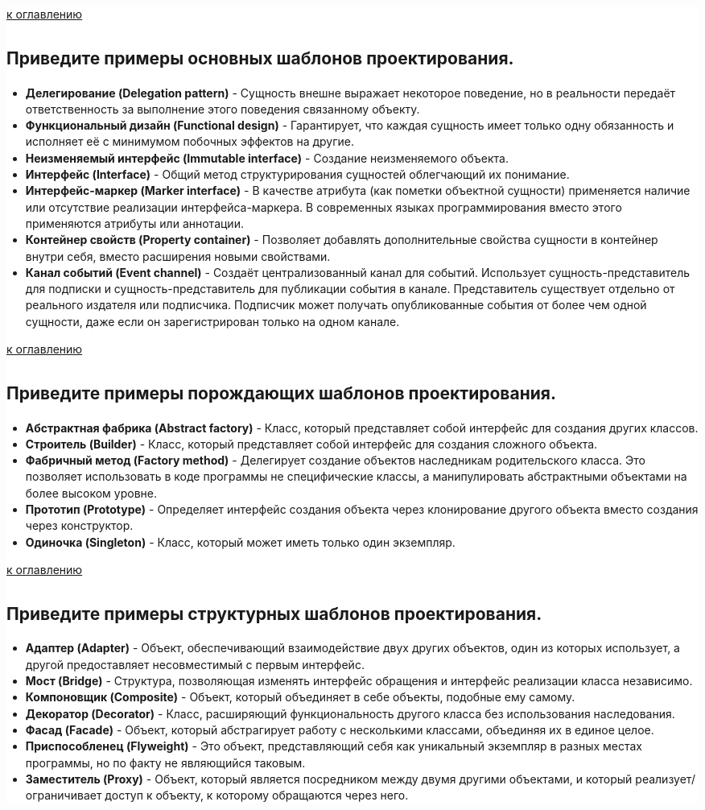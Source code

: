 [к оглавлению](#проектирование-по)

## Приведите примеры основных шаблонов проектирования.
+ __Делегирование (Delegation pattern)__ - Сущность внешне выражает некоторое поведение, но в реальности передаёт ответственность за выполнение этого поведения связанному объекту.
+ __Функциональный дизайн (Functional design)__ - Гарантирует, что каждая сущность имеет только одну обязанность и исполняет её с минимумом побочных эффектов на другие.
+ __Неизменяемый интерфейс (Immutable interface)__ - Создание неизменяемого объекта.
+ __Интерфейс (Interface)__ - Общий метод структурирования сущностей облегчающий их понимание.
+ __Интерфейс-маркер (Marker interface)__ - В качестве атрибута (как пометки объектной сущности) применяется наличие или отсутствие реализации интерфейса-маркера. В современных языках программирования вместо этого применяются атрибуты или аннотации.
+ __Контейнер свойств (Property container)__ - Позволяет добавлять дополнительные свойства сущности в контейнер внутри себя, вместо расширения новыми свойствами.
+ __Канал событий (Event channel)__ - Создаёт централизованный канал для событий. Использует сущность-представитель для подписки и сущность-представитель для публикации события в канале. Представитель существует отдельно от реального издателя или подписчика. Подписчик может получать опубликованные события от более чем одной сущности, даже если он зарегистрирован только на одном канале.

[к оглавлению](#проектирование-по)

## Приведите примеры порождающих шаблонов проектирования.
+ __Абстрактная фабрика (Abstract factory)__ - Класс, который представляет собой интерфейс для создания других классов.
+ __Строитель (Builder)__ - Класс, который представляет собой интерфейс для создания сложного объекта.
+ __Фабричный метод (Factory method)__ - Делегирует создание объектов наследникам родительского класса. Это позволяет использовать в коде программы не специфические классы, а манипулировать абстрактными объектами на более высоком уровне.
+ __Прототип (Prototype)__ - Определяет интерфейс создания объекта через клонирование другого объекта вместо создания через конструктор.
+ __Одиночка (Singleton)__ - Класс, который может иметь только один экземпляр.

[к оглавлению](#проектирование-по)

## Приведите примеры структурных шаблонов проектирования.
+ __Адаптер (Adapter)__ - Объект, обеспечивающий взаимодействие двух других объектов, один из которых использует, а другой предоставляет несовместимый с первым интерфейс.
+ __Мост (Bridge)__ - Структура, позволяющая изменять интерфейс обращения и интерфейс реализации класса независимо.
+ __Компоновщик (Composite)__ - Объект, который объединяет в себе объекты, подобные ему самому.
+ __Декоратор (Decorator)__ - Класс, расширяющий функциональность другого класса без использования наследования.
+ __Фасад (Facade)__ - Объект, который абстрагирует работу с несколькими классами, объединяя их в единое целое.
+ __Приспособленец (Flyweight)__ - Это объект, представляющий себя как уникальный экземпляр в разных местах программы, но по факту не являющийся таковым.
+ __Заместитель (Proxy)__ - Объект, который является посредником между двумя другими объектами, и который реализует/ограничивает доступ к объекту, к которому обращаются через него.
